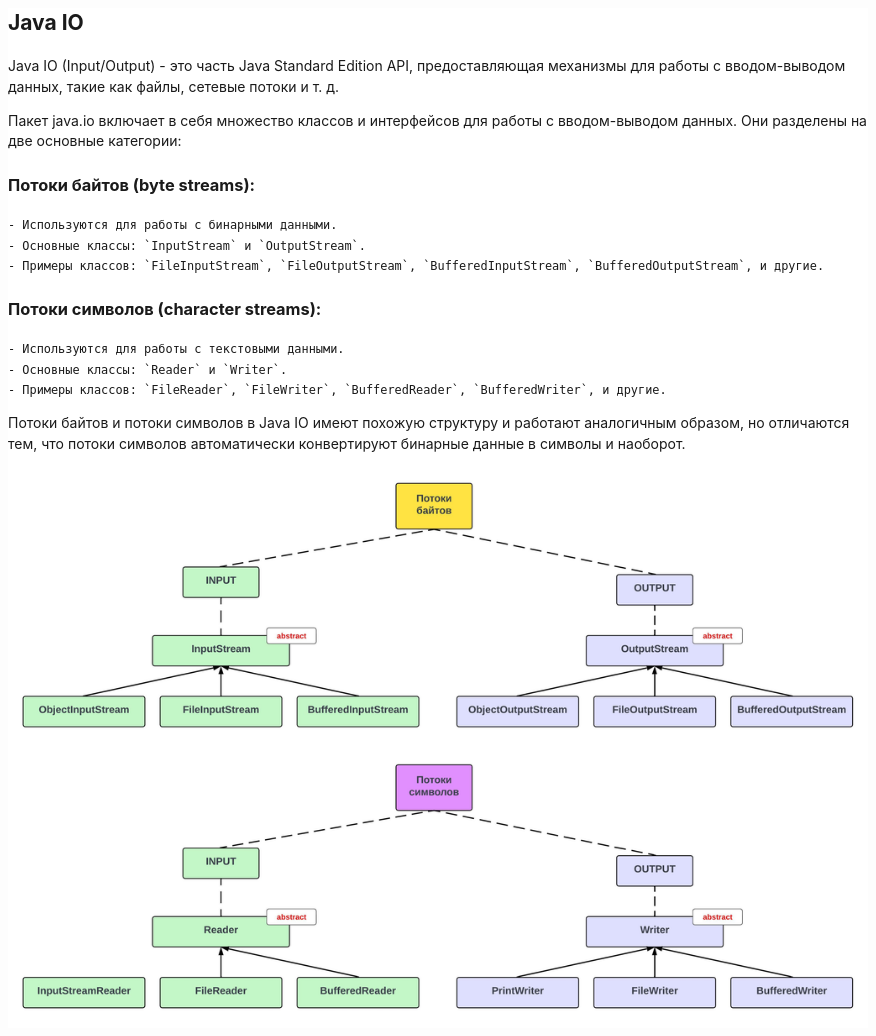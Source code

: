 
## Java IO
Java IO (Input/Output) - это часть Java Standard Edition API, предоставляющая механизмы для работы с вводом-выводом данных, такие как файлы, сетевые потоки и т. д.

Пакет java.io включает в себя множество классов и интерфейсов для работы с вводом-выводом данных. Они разделены на две основные категории:

### Потоки байтов (byte streams):
    - Используются для работы с бинарными данными.
    - Основные классы: `InputStream` и `OutputStream`.
    - Примеры классов: `FileInputStream`, `FileOutputStream`, `BufferedInputStream`, `BufferedOutputStream`, и другие.

### Потоки символов (character streams):
    - Используются для работы с текстовыми данными.
    - Основные классы: `Reader` и `Writer`.
    - Примеры классов: `FileReader`, `FileWriter`, `BufferedReader`, `BufferedWriter`, и другие.

Потоки байтов и потоки символов в Java IO имеют похожую структуру и работают аналогичным образом, но отличаются тем, что потоки символов автоматически конвертируют бинарные данные в символы и наоборот.

<img src="https://raw.githubusercontent.com/ait-tr/cohort41/main/basic_programming/lesson_44/img/JavaIO.jpeg" width="100%">
